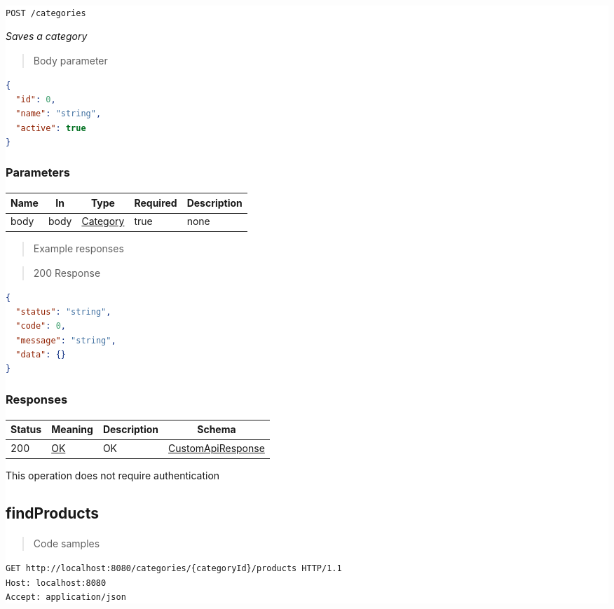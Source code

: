 ```java
```

`POST /categories`

*Saves a category*

> Body parameter

```json
{
  "id": 0,
  "name": "string",
  "active": true
}
```

<h3 id="save_3-parameters">Parameters</h3>

|Name|In|Type|Required|Description|
|---|---|---|---|---|
|body|body|[Category](#schemacategory)|true|none|

> Example responses

> 200 Response

```json
{
  "status": "string",
  "code": 0,
  "message": "string",
  "data": {}
}
```

<h3 id="save_3-responses">Responses</h3>

|Status|Meaning|Description|Schema|
|---|---|---|---|
|200|[OK](https://tools.ietf.org/html/rfc7231#section-6.3.1)|OK|[CustomApiResponse](#schemacustomapiresponse)|

<aside class="success">
This operation does not require authentication
</aside>

## findProducts

<a id="opIdfindProducts"></a>

> Code samples

```http
GET http://localhost:8080/categories/{categoryId}/products HTTP/1.1
Host: localhost:8080
Accept: application/json

```
